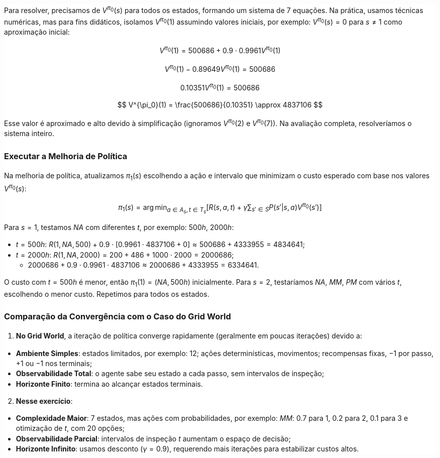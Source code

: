 Para resolver, precisamos de $V^{\pi_0}(s)$ para todos os estados, formando um sistema de 7 equações. Na prática, usamos técnicas numéricas, mas para fins didáticos, isolamos $V^{\pi_0}(1)$ assumindo valores iniciais, por exemplo: $V^{\pi_0}(s) = 0$ para $s \neq 1$ como aproximação inicial:

$$
V^{\pi_0}(1) = 500686 + 0.9 \cdot 0.9961 V^{\pi_0}(1)
$$

$$
V^{\pi_0}(1) - 0.89649 V^{\pi_0}(1) = 500686
$$

$$
0.10351 V^{\pi_0}(1) = 500686
$$

$$
V^{\pi_0}(1) = \frac{500686}{0.10351} \approx 4837106
$$

Esse valor é aproximado e alto devido à simplificação (ignoramos $V^{\pi_0}(2)$ e $V^{\pi_0}(7)$). Na avaliação completa, resolveríamos o sistema inteiro.

### Executar a Melhoria de Política

Na melhoria de política, atualizamos $\pi_1(s)$ escolhendo a ação e intervalo que minimizam o custo esperado com base nos valores $V^{\pi_0}(s)$:

$$
\pi_1(s) = \arg\min_{a \in A_s, t \in T_s} \left[ R(s, a, t) + \gamma \sum_{s' \in S} P(s' \vert  s, a) V^{\pi_0}(s') \right]
$$

Para $s=1$, testamos $NA$ com diferentes $t$, por exemplo: $500h$, $2000h$:

- $t = 500h$: $R(1, NA, 500) + 0.9 \cdot [0.9961 \cdot 4837106 + 0] \approx 500686 + 4333955 = 4834641$;
- $t = 2000h$: $R(1, NA, 2000) = 200 + 486 + 1000 \cdot 2000 = 2000686$;
  - $2000686 + 0.9 \cdot 0.9961 \cdot 4837106 \approx 2000686 + 4333955 = 6334641$.

O custo com $t = 500h$ é menor, então $\pi_1(1) = (NA, 500h)$ inicialmente. Para $s=2$, testaríamos $NA$, $MM$, $PM$ com vários $t$, escolhendo o menor custo. Repetimos para todos os estados.

### Comparação da Convergência com o Caso do Grid World

1. **No Grid World**, a iteração de política converge rapidamente (geralmente em poucas iterações) devido a:

- **Ambiente Simples**: estados limitados, por exemplo: $12$; ações determinísticas, movimentos; recompensas fixas, $-1$ por passo, $+1$ ou $-1$ nos terminais;
- **Observabilidade Total**: o agente sabe seu estado a cada passo, sem intervalos de inspeção;
- **Horizonte Finito**: termina ao alcançar estados terminais.

2. **Nesse exercício**:

- **Complexidade Maior**: $7$ estados, mas ações com probabilidades, por exemplo: $MM$: 0.7 para $1$, $0.2$ para $2$, $0.1$ para $3$ e otimização de $t$, com $20$ opções;
- **Observabilidade Parcial**: intervalos de inspeção $t$ aumentam o espaço de decisão;
- **Horizonte Infinito**: usamos desconto ($\gamma = 0.9$), requerendo mais iterações para estabilizar custos altos.


[^2]: DEVORE, Jay L. **Probability and Statistics for Engineering and the Sciences**. 9. ed. Boston: Cengage Learning, 2016.